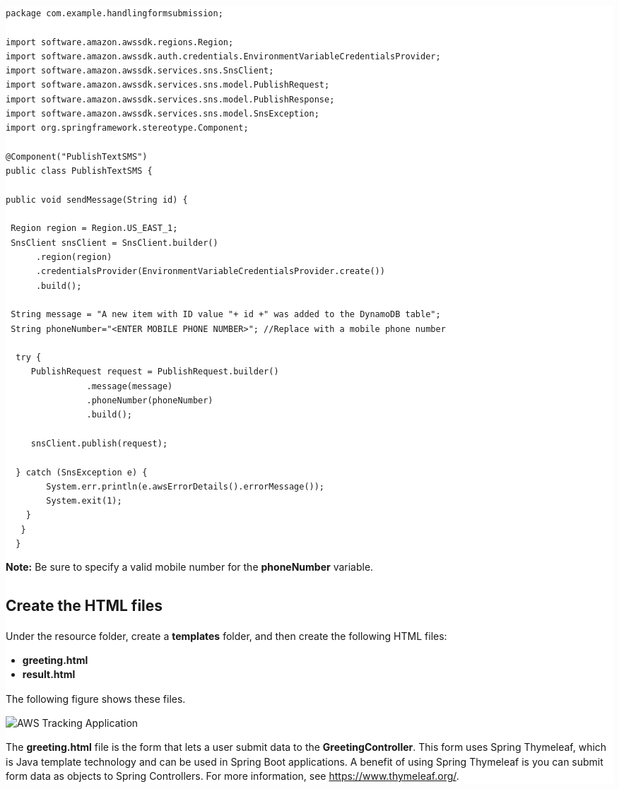     package com.example.handlingformsubmission;

    import software.amazon.awssdk.regions.Region;
    import software.amazon.awssdk.auth.credentials.EnvironmentVariableCredentialsProvider;
    import software.amazon.awssdk.services.sns.SnsClient;
    import software.amazon.awssdk.services.sns.model.PublishRequest;
    import software.amazon.awssdk.services.sns.model.PublishResponse;
    import software.amazon.awssdk.services.sns.model.SnsException;
    import org.springframework.stereotype.Component;

    @Component("PublishTextSMS")
    public class PublishTextSMS {

    public void sendMessage(String id) {

     Region region = Region.US_EAST_1;
     SnsClient snsClient = SnsClient.builder()
          .region(region)
          .credentialsProvider(EnvironmentVariableCredentialsProvider.create())
          .build();
     
     String message = "A new item with ID value "+ id +" was added to the DynamoDB table";
     String phoneNumber="<ENTER MOBILE PHONE NUMBER>"; //Replace with a mobile phone number

      try {
         PublishRequest request = PublishRequest.builder()
                    .message(message)
                    .phoneNumber(phoneNumber)
                    .build();

         snsClient.publish(request);

      } catch (SnsException e) {
            System.err.println(e.awsErrorDetails().errorMessage());
            System.exit(1);
        }
       }
      }

**Note:** Be sure to specify a valid mobile number for the **phoneNumber** variable.

## Create the HTML files

Under the resource folder, create a **templates** folder, and then create the following HTML files:

+ **greeting.html**
+ **result.html**

The following figure shows these files.

![AWS Tracking Application](images/greet7.png)

The **greeting.html** file is the form that lets a user submit data to the **GreetingController**. This form uses Spring Thymeleaf, which is Java template technology and can be used in Spring Boot applications. A benefit of using Spring Thymeleaf is you can submit form data as objects to Spring Controllers. For more information, see https://www.thymeleaf.org/.
